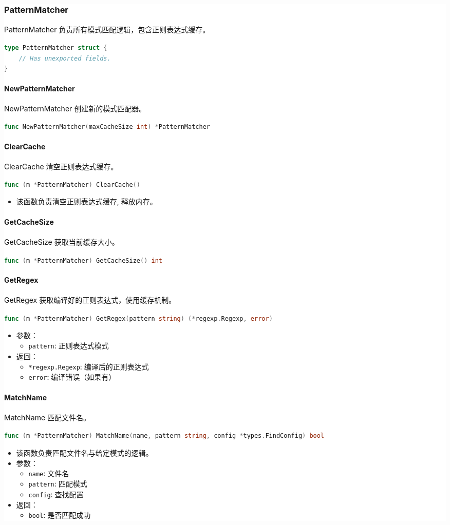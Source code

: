 ### PatternMatcher

PatternMatcher 负责所有模式匹配逻辑，包含正则表达式缓存。

```go
type PatternMatcher struct {
	// Has unexported fields.
}
```

#### NewPatternMatcher

NewPatternMatcher 创建新的模式匹配器。

```go
func NewPatternMatcher(maxCacheSize int) *PatternMatcher
```

#### ClearCache

ClearCache 清空正则表达式缓存。

```go
func (m *PatternMatcher) ClearCache()
```

- 该函数负责清空正则表达式缓存, 释放内存。

#### GetCacheSize

GetCacheSize 获取当前缓存大小。

```go
func (m *PatternMatcher) GetCacheSize() int
```

#### GetRegex

GetRegex 获取编译好的正则表达式，使用缓存机制。

```go
func (m *PatternMatcher) GetRegex(pattern string) (*regexp.Regexp, error)
```

- 参数：
  - `pattern`: 正则表达式模式
- 返回：
  - `*regexp.Regexp`: 编译后的正则表达式
  - `error`: 编译错误（如果有）

#### MatchName

MatchName 匹配文件名。

```go
func (m *PatternMatcher) MatchName(name, pattern string, config *types.FindConfig) bool
```

- 该函数负责匹配文件名与给定模式的逻辑。
- 参数：
  - `name`: 文件名
  - `pattern`: 匹配模式
  - `config`: 查找配置
- 返回：
  - `bool`: 是否匹配成功
